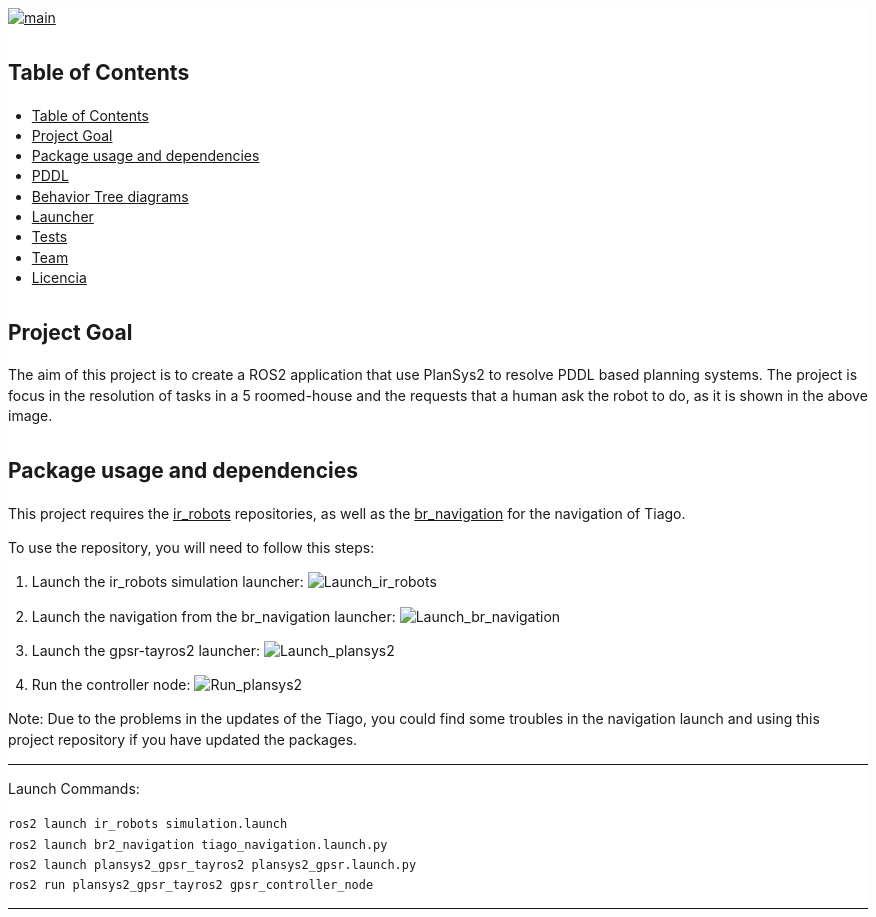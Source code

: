 [![main](https://github.com/Docencia-fmrico/patrolling-tayros2/actions/workflows/main.yml/badge.svg)](https://github.com/Docencia-fmrico/plansys2-gpsr-tayros2/actions/workflows/main.yml)


## Table of Contents
- [Table of Contents](#table-of-contents)
- [Project Goal](#project-goal)
- [Package usage and dependencies](#package-usage-and-dependencies)
- [PDDL](#pddl)
- [Behavior Tree diagrams](#behavior-tree-diagram)
- [Launcher](#launcher)
- [Tests](#tests)
- [Team](#team)
- [Licencia](#licencia)

## Project Goal
The aim of this project is to create a ROS2 application that use PlanSys2 to resolve PDDL based planning systems. The project is focus in the resolution of tasks in a 5 roomed-house and the requests that a human ask the robot to do, as it is shown in the above image.

## Package usage and dependencies
This project requires the [ir_robots](https://github.com/IntelligentRoboticsLabs/ir_robots) repositories, as well as the [br_navigation](https://github.com/fmrico/book_ros2) for the navigation of Tiago.

To use the repository, you will need to follow this steps:

1. Launch the ir_robots simulation launcher:
![Launch_ir_robots](https://user-images.githubusercontent.com/72991245/234414137-64e50ef9-e4d7-4d54-8688-44b4f0607b98.gif)

2. Launch the navigation from the br_navigation launcher:
![Launch_br_navigation](https://user-images.githubusercontent.com/72991245/234414154-3063c41e-56bc-4f29-8df4-69273a2a5cf9.gif)

3. Launch the gpsr-tayros2 launcher:
![Launch_plansys2](https://user-images.githubusercontent.com/72991245/234414174-55f67fa4-9a64-430a-8425-53af074eff32.gif)

4. Run the controller node:
![Run_plansys2](https://user-images.githubusercontent.com/72991245/234414191-6a4bc874-aecd-4078-b064-fa301b6a64ea.gif)


Note: Due to the problems in the updates of the Tiago, you could find some troubles in the navigation launch and using this project repository if you have updated the packages.

-----------------------------------------------------------------------
Launch Commands:
``` shell
ros2 launch ir_robots simulation.launch
ros2 launch br2_navigation tiago_navigation.launch.py
ros2 launch plansys2_gpsr_tayros2 plansys2_gpsr.launch.py
ros2 run plansys2_gpsr_tayros2 gpsr_controller_node
```
-----------------------------------------------------------------------
